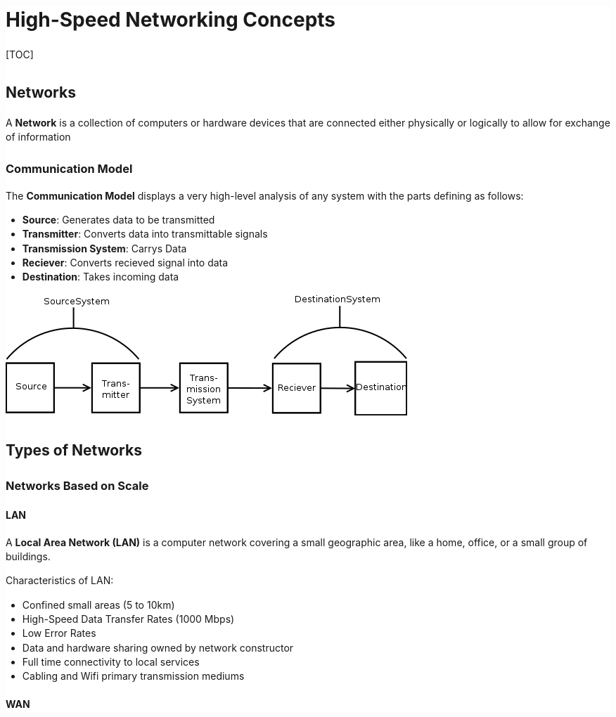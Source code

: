 # High-Speed Networking Concepts

[TOC]

## Networks

A **Network** is a collection of computers or hardware devices that are connected either physically or logically to allow for exchange of information

### Communication Model

The **Communication Model** displays a very high-level analysis of any system with the parts defining as follows:

* **Source**: Generates data to be transmitted
* **Transmitter**: Converts data into transmittable signals
* **Transmission System**: Carrys Data
* **Reciever**: Converts recieved signal into data
* **Destination**: Takes incoming data

![](./L1/diag1.png)

## Types of Networks

### Networks Based on Scale

#### LAN

A **Local Area Network (LAN)** is a computer network covering a small geographic area, like a home, office, or a small group of buildings.

Characteristics of LAN:

* Confined small areas (5 to 10km)
* High-Speed Data Transfer Rates (1000 Mbps)
* Low Error Rates
* Data and hardware sharing owned by network constructor
* Full time connectivity to local services
* Cabling and Wifi primary transmission mediums

#### WAN
